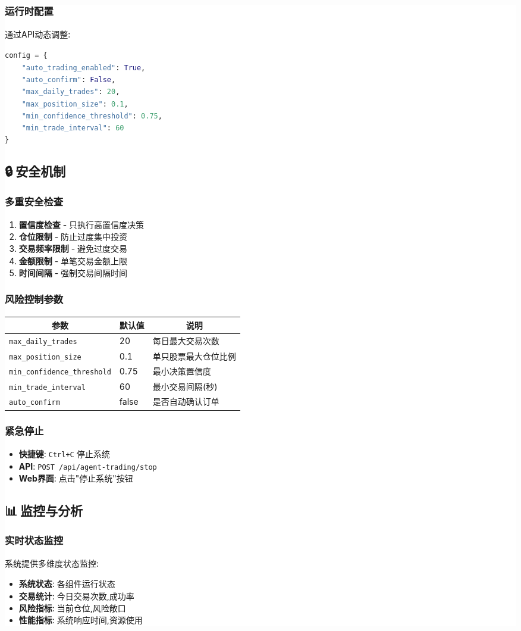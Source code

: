### 运行时配置

通过API动态调整:

```python
config = {
    "auto_trading_enabled": True,
    "auto_confirm": False,
    "max_daily_trades": 20,
    "max_position_size": 0.1,
    "min_confidence_threshold": 0.75,
    "min_trade_interval": 60
}
```

## 🔒 安全机制

### 多重安全检查

1. **置信度检查** - 只执行高置信度决策
2. **仓位限制** - 防止过度集中投资
3. **交易频率限制** - 避免过度交易
4. **金额限制** - 单笔交易金额上限
5. **时间间隔** - 强制交易间隔时间

### 风险控制参数

| 参数 | 默认值 | 说明 |
|------|--------|------|
| `max_daily_trades` | 20 | 每日最大交易次数 |
| `max_position_size` | 0.1 | 单只股票最大仓位比例 |
| `min_confidence_threshold` | 0.75 | 最小决策置信度 |
| `min_trade_interval` | 60 | 最小交易间隔(秒) |
| `auto_confirm` | false | 是否自动确认订单 |

### 紧急停止

- **快捷键**: `Ctrl+C` 停止系统
- **API**: `POST /api/agent-trading/stop`
- **Web界面**: 点击"停止系统"按钮

## 📊 监控与分析

### 实时状态监控

系统提供多维度状态监控:

- **系统状态**: 各组件运行状态
- **交易统计**: 今日交易次数,成功率
- **风险指标**: 当前仓位,风险敞口
- **性能指标**: 系统响应时间,资源使用
